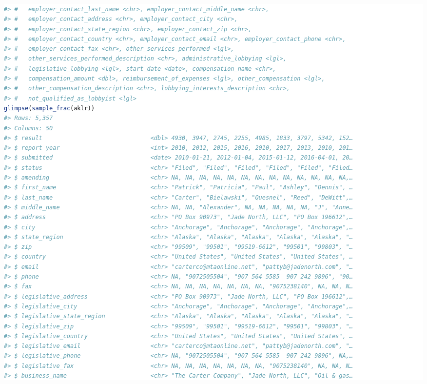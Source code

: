 ``` r
#> #   employer_contact_last_name <chr>, employer_contact_middle_name <chr>,
#> #   employer_contact_address <chr>, employer_contact_city <chr>,
#> #   employer_contact_state_region <chr>, employer_contact_zip <chr>,
#> #   employer_contact_country <chr>, employer_contact_email <chr>, employer_contact_phone <chr>,
#> #   employer_contact_fax <chr>, other_services_performed <lgl>,
#> #   other_services_performed_description <chr>, administrative_lobbying <lgl>,
#> #   legislative_lobbying <lgl>, start_date <date>, compensation_name <chr>,
#> #   compensation_amount <dbl>, reimbursement_of_expenses <lgl>, other_compensation <lgl>,
#> #   other_compensation_description <chr>, lobbying_interests_description <chr>,
#> #   not_qualified_as_lobbyist <lgl>
glimpse(sample_frac(aklr))
#> Rows: 5,357
#> Columns: 50
#> $ result                               <dbl> 4930, 3947, 2745, 2255, 4985, 1833, 3797, 5342, 152…
#> $ report_year                          <int> 2010, 2012, 2015, 2016, 2010, 2017, 2013, 2010, 201…
#> $ submitted                            <date> 2010-01-21, 2012-01-04, 2015-01-12, 2016-04-01, 20…
#> $ status                               <chr> "Filed", "Filed", "Filed", "Filed", "Filed", "Filed…
#> $ amending                             <chr> NA, NA, NA, NA, NA, NA, NA, NA, NA, NA, NA, NA, NA,…
#> $ first_name                           <chr> "Patrick", "Patricia", "Paul", "Ashley", "Dennis", …
#> $ last_name                            <chr> "Carter", "Bielawski", "Quesnel", "Reed", "DeWitt",…
#> $ middle_name                          <chr> NA, NA, "Alexander", NA, NA, NA, NA, NA, "J", "Anne…
#> $ address                              <chr> "PO Box 90973", "Jade North, LLC", "PO Box 196612",…
#> $ city                                 <chr> "Anchorage", "Anchorage", "Anchorage", "Anchorage",…
#> $ state_region                         <chr> "Alaska", "Alaska", "Alaska", "Alaska", "Alaska", "…
#> $ zip                                  <chr> "99509", "99501", "99519-6612", "99501", "99803", "…
#> $ country                              <chr> "United States", "United States", "United States", …
#> $ email                                <chr> "carterco@mtaonline.net", "pattyb@jadenorth.com", "…
#> $ phone                                <chr> NA, "9072505504", "907 564 5585  907 242 9896", "90…
#> $ fax                                  <chr> NA, NA, NA, NA, NA, NA, NA, "9075238140", NA, NA, N…
#> $ legislative_address                  <chr> "PO Box 90973", "Jade North, LLC", "PO Box 196612",…
#> $ legislative_city                     <chr> "Anchorage", "Anchorage", "Anchorage", "Anchorage",…
#> $ legislative_state_region             <chr> "Alaska", "Alaska", "Alaska", "Alaska", "Alaska", "…
#> $ legislative_zip                      <chr> "99509", "99501", "99519-6612", "99501", "99803", "…
#> $ legislative_country                  <chr> "United States", "United States", "United States", …
#> $ legislative_email                    <chr> "carterco@mtaonline.net", "pattyb@jadenorth.com", "…
#> $ legislative_phone                    <chr> NA, "9072505504", "907 564 5585  907 242 9896", NA,…
#> $ legislative_fax                      <chr> NA, NA, NA, NA, NA, NA, NA, "9075238140", NA, NA, N…
#> $ business_name                        <chr> "The Carter Company", "Jade North, LLC", "Oil & gas…
```